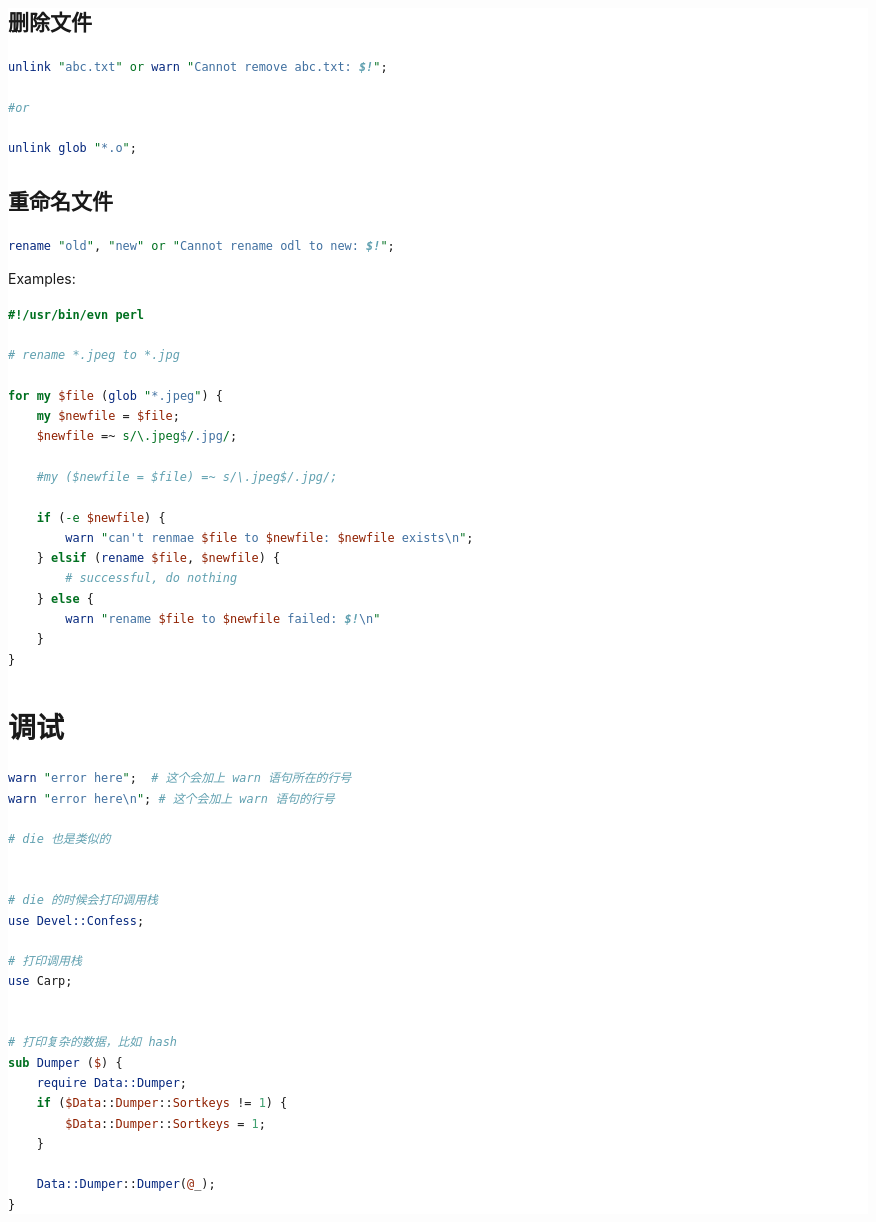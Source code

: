 ## 删除文件

```perl
unlink "abc.txt" or warn "Cannot remove abc.txt: $!";

#or

unlink glob "*.o";
```

## 重命名文件

```perl
rename "old", "new" or "Cannot rename odl to new: $!";
```

Examples:

```perl
#!/usr/bin/evn perl

# rename *.jpeg to *.jpg

for my $file (glob "*.jpeg") {
    my $newfile = $file;
    $newfile =~ s/\.jpeg$/.jpg/;

    #my ($newfile = $file) =~ s/\.jpeg$/.jpg/;

    if (-e $newfile) {
        warn "can't renmae $file to $newfile: $newfile exists\n";
    } elsif (rename $file, $newfile) {
        # successful, do nothing
    } else {
        warn "rename $file to $newfile failed: $!\n"
    }
}
```

# 调试

```perl
warn "error here";  # 这个会加上 warn 语句所在的行号
warn "error here\n"; # 这个会加上 warn 语句的行号

# die 也是类似的


# die 的时候会打印调用栈
use Devel::Confess;

# 打印调用栈
use Carp;


# 打印复杂的数据，比如 hash
sub Dumper ($) {
    require Data::Dumper;
    if ($Data::Dumper::Sortkeys != 1) {
        $Data::Dumper::Sortkeys = 1;
    }

    Data::Dumper::Dumper(@_);
}
```